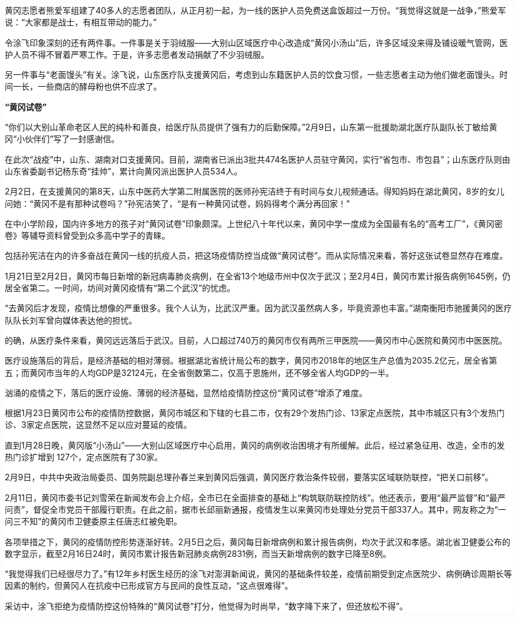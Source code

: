   
黄冈志愿者熊爱军组建了40多人的志愿者团队，从正月初一起，为一线的医护人员免费送盒饭超过一万份。“我觉得这就是一战争，”熊爱军说：“大家都是战士，有相互带动的能力。”

  
令涂飞印象深刻的还有两件事。一件事是关于羽绒服——大别山区域医疗中心改造成“黄冈小汤山”后，许多区域没来得及铺设暖气管网，医护人员不得不冒着严寒工作。于是，许多志愿者发动捐献了不少羽绒服。

  
另一件事与“老面馒头”有关。涂飞说，山东医疗队支援黄冈后，考虑到山东籍医护人员的饮食习惯，一些志愿者主动为他们做老面馒头。时间一长，一些商店的酵母粉也供不应求了。

  
**“黄冈试卷”**

“你们以大别山革命老区人民的纯朴和善良，给医疗队员提供了强有力的后勤保障。”2月9日，山东第一批援助湖北医疗队副队长丁敏给黄冈“小伙伴们”写了一封感谢信。

  
在此次“战疫”中，山东、湖南对口支援黄冈。目前，湖南省已派出3批共474名医护人员驻守黄冈，实行“省包市、市包县”；山东医疗队则由山东省委副书记杨东奇“挂帅”，累计向黄冈派出医护人员534人。

  
2月2日，在支援黄冈的第8天，山东中医药大学第二附属医院的医师孙宪洁终于有时间与女儿视频通话。得知妈妈在湖北黄冈，8岁的女儿问她：“黄冈不是有那种试卷吗？”孙宪洁笑了，“是有一种黄冈试卷，妈妈得考个满分再回家！”

  
在中小学阶段，国内许多地方的孩子对“黄冈试卷”印象颇深。上世纪八十年代以来，黄冈中学一度成为全国最有名的“高考工厂”，《黄冈密卷》等辅导资料曾受到众多高中学子的青睐。

  
包括孙宪洁在内的许多奋战在黄冈一线的抗疫人员，把这场疫情防控当成做“黄冈试卷”。而从实际情况来看，答好这张试卷显然存在难度。

  
1月21日至2月2日，黄冈市每日新增的新冠病毒肺炎病例，在全省13个地级市州中仅次于武汉；至2月4日，黄冈市累计报告病例1645例，仍居全省第二。一时间，坊间对黄冈疫情有“第二个武汉”的忧虑。

  
“去黄冈后才发现，疫情比想像的严重很多。我个人认为，比武汉严重。因为武汉虽然病人多，毕竟资源也丰富。”湖南衡阳市驰援黄冈的医疗队队长刘军曾向媒体表达他的担忧。

  
的确，从医疗条件来看，黄冈远远落后于武汉。目前，人口超过740万的黄冈市仅有两所三甲医院——黄冈市中心医院和黄冈市中医医院。

  
医疗设施落后的背后，是经济基础的相对薄弱。根据湖北省统计局公布的数字，黄冈市2018年的地区生产总值为2035.2亿元，居全省第五；而黄冈市当年的人均GDP是32124元，在全省倒数第二，仅高于恩施州，还不够全省人均GDP的一半。

  
汹涌的疫情之下，落后的医疗设施、薄弱的经济基础，显然给疫情防控这份“黄冈试卷”增添了难度。

  
根据1月23日黄冈市公布的疫情防控数据，黄冈市城区和下辖的七县二市，仅有29个发热门诊、13家定点医院，其中市城区只有3个发热门诊、3家定点医院，这显然不足以应对蔓延的疫情。

  
直到1月28日晚，黄冈版“小汤山”——大别山区域医疗中心启用，黄冈的病例收治困境才有所缓解。此后，经过紧急征用、改造，全市的发热门诊扩增到 127个，定点医院有了30家。

  

2月9日，中共中央政治局委员、国务院副总理孙春兰来到黄冈后强调，黄冈医疗救治条件较弱，要落实区域联防联控，“把关口前移”。

  
2月11日，黄冈市委书记刘雪荣在新闻发布会上介绍，全市已在全面排查的基础上“构筑联防联控防线”。他还表示，要用“最严监督”和“最严问责”，督促全市党员干部履行职责。在此之前，据市长邱丽新通报，疫情发生以来黄冈市处理处分党员干部337人。其中，网友称之为“一问三不知”的黄冈市卫健委原主任唐志红被免职。

  
各项举措之下，黄冈的疫情防控形势逐渐好转。2月5日之后，黄冈每日新增病例和累计报告病例，均次于武汉和孝感。湖北省卫健委公布的数字显示，截至2月16日24时，黄冈市累计报告新冠肺炎病例2831例，而当天新增病例的数字已降至8例。

  
“我觉得我们已经很尽力了。”有12年乡村医生经历的涂飞对澎湃新闻说，黄冈的基础条件较差，疫情前期受到定点医院少、病例确诊周期长等因素的制约，但黄冈人在抗疫中已形成官方与民间的良性互动，“这点很难得”。

  
采访中，涂飞拒绝为疫情防控这份特殊的“黄冈试卷”打分，他觉得为时尚早，“数字降下来了，但还放松不得”。

  

  